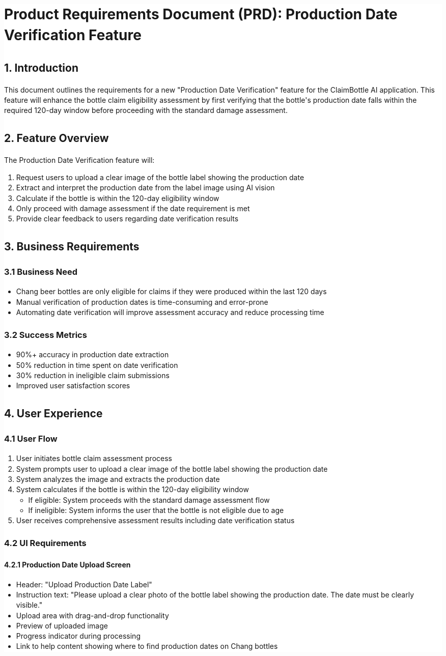 # Product Requirements Document (PRD): Production Date Verification Feature

## 1. Introduction

This document outlines the requirements for a new "Production Date Verification" feature for the ClaimBottle AI application. This feature will enhance the bottle claim eligibility assessment by first verifying that the bottle's production date falls within the required 120-day window before proceeding with the standard damage assessment.

## 2. Feature Overview

The Production Date Verification feature will:
1. Request users to upload a clear image of the bottle label showing the production date
2. Extract and interpret the production date from the label image using AI vision 
3. Calculate if the bottle is within the 120-day eligibility window
4. Only proceed with damage assessment if the date requirement is met
5. Provide clear feedback to users regarding date verification results

## 3. Business Requirements

### 3.1 Business Need
- Chang beer bottles are only eligible for claims if they were produced within the last 120 days
- Manual verification of production dates is time-consuming and error-prone
- Automating date verification will improve assessment accuracy and reduce processing time

### 3.2 Success Metrics
- 90%+ accuracy in production date extraction
- 50% reduction in time spent on date verification
- 30% reduction in ineligible claim submissions
- Improved user satisfaction scores

## 4. User Experience

### 4.1 User Flow
1. User initiates bottle claim assessment process
2. System prompts user to upload a clear image of the bottle label showing the production date
3. System analyzes the image and extracts the production date
4. System calculates if the bottle is within the 120-day eligibility window
   - If eligible: System proceeds with the standard damage assessment flow
   - If ineligible: System informs the user that the bottle is not eligible due to age
5. User receives comprehensive assessment results including date verification status

### 4.2 UI Requirements

#### 4.2.1 Production Date Upload Screen
- Header: "Upload Production Date Label"
- Instruction text: "Please upload a clear photo of the bottle label showing the production date. The date must be clearly visible."
- Upload area with drag-and-drop functionality
- Preview of uploaded image
- Progress indicator during processing
- Link to help content showing where to find production dates on Chang bottles
